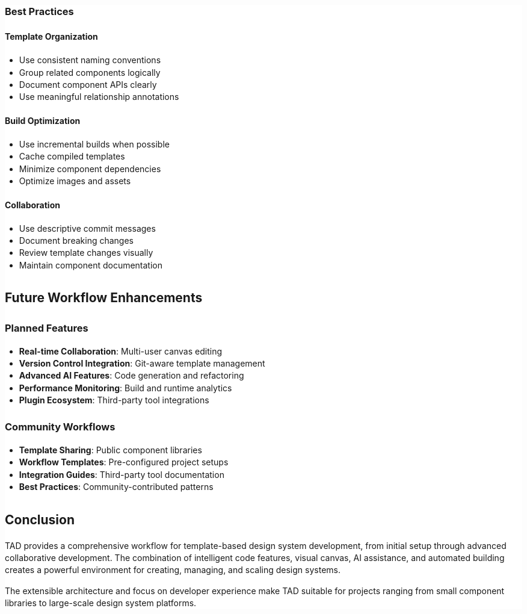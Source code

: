 ### Best Practices

#### Template Organization
- Use consistent naming conventions
- Group related components logically
- Document component APIs clearly
- Use meaningful relationship annotations

#### Build Optimization
- Use incremental builds when possible
- Cache compiled templates
- Minimize component dependencies
- Optimize images and assets

#### Collaboration
- Use descriptive commit messages
- Document breaking changes
- Review template changes visually
- Maintain component documentation

## Future Workflow Enhancements

### Planned Features
- **Real-time Collaboration**: Multi-user canvas editing
- **Version Control Integration**: Git-aware template management
- **Advanced AI Features**: Code generation and refactoring
- **Performance Monitoring**: Build and runtime analytics
- **Plugin Ecosystem**: Third-party tool integrations

### Community Workflows
- **Template Sharing**: Public component libraries
- **Workflow Templates**: Pre-configured project setups
- **Integration Guides**: Third-party tool documentation
- **Best Practices**: Community-contributed patterns

## Conclusion

TAD provides a comprehensive workflow for template-based design system development, from initial setup through advanced collaborative development. The combination of intelligent code features, visual canvas, AI assistance, and automated building creates a powerful environment for creating, managing, and scaling design systems.

The extensible architecture and focus on developer experience make TAD suitable for projects ranging from small component libraries to large-scale design system platforms.